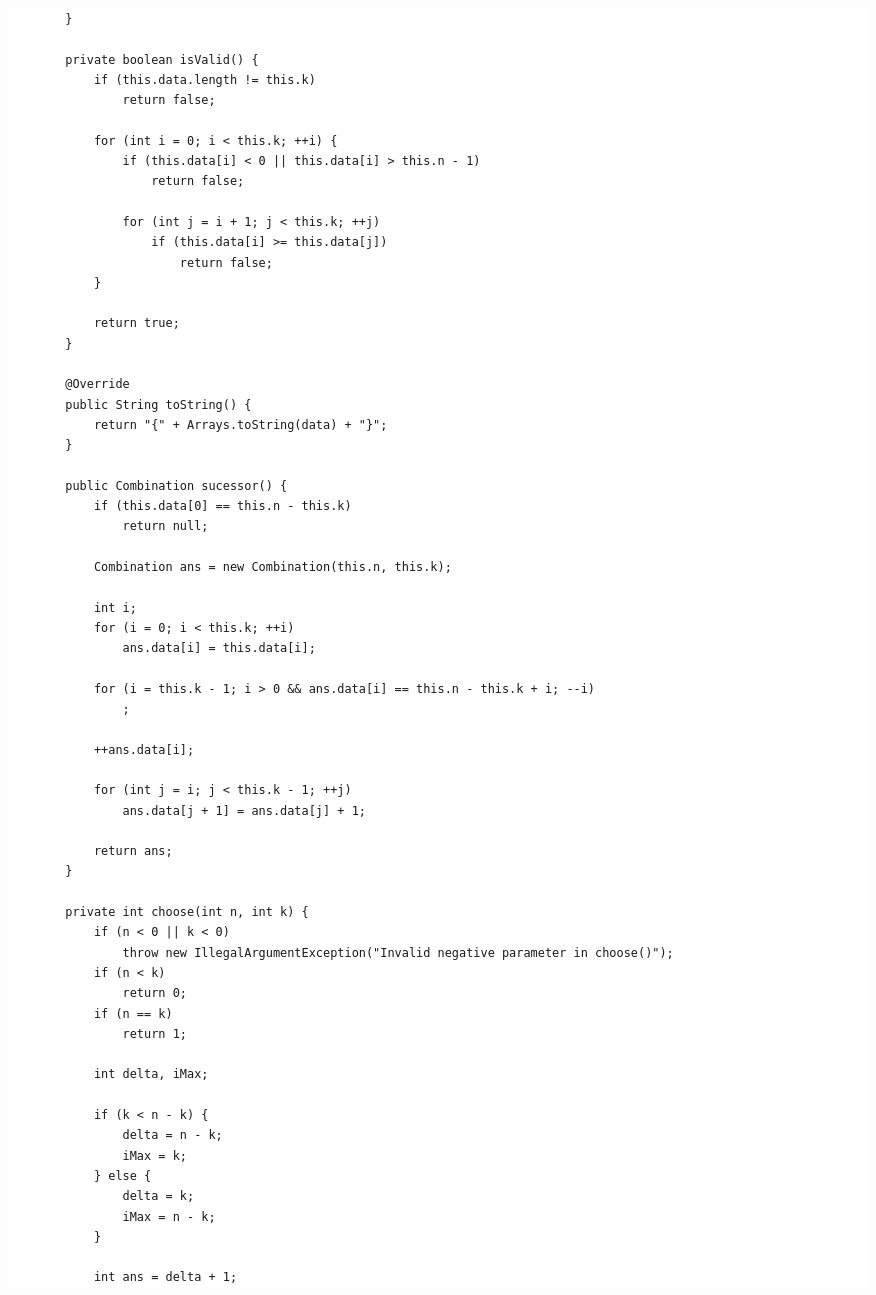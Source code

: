 ```
		}
	
		private boolean isValid() {
			if (this.data.length != this.k)
				return false;
	
			for (int i = 0; i < this.k; ++i) {
				if (this.data[i] < 0 || this.data[i] > this.n - 1)
					return false;
	
				for (int j = i + 1; j < this.k; ++j)
					if (this.data[i] >= this.data[j])
						return false;
			}
	
			return true;
		}
	
		@Override
		public String toString() {
			return "{" + Arrays.toString(data) + "}";
		}
	
		public Combination sucessor() {
			if (this.data[0] == this.n - this.k)
				return null;
	
			Combination ans = new Combination(this.n, this.k);
	
			int i;
			for (i = 0; i < this.k; ++i)
				ans.data[i] = this.data[i];
	
			for (i = this.k - 1; i > 0 && ans.data[i] == this.n - this.k + i; --i)
				;
	
			++ans.data[i];
	
			for (int j = i; j < this.k - 1; ++j)
				ans.data[j + 1] = ans.data[j] + 1;
	
			return ans;
		}
	
		private int choose(int n, int k) {
			if (n < 0 || k < 0)
				throw new IllegalArgumentException("Invalid negative parameter in choose()");
			if (n < k)
				return 0;
			if (n == k)
				return 1;
	
			int delta, iMax;
	
			if (k < n - k) {
				delta = n - k;
				iMax = k;
			} else {
				delta = k;
				iMax = n - k;
			}
	
			int ans = delta + 1;
```